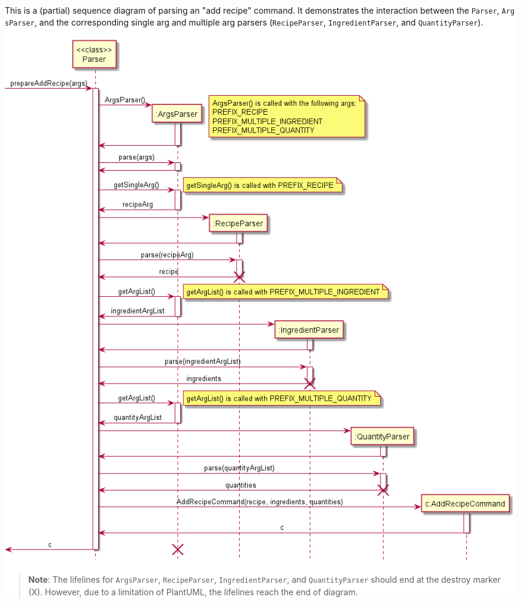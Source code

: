 This is a (partial) sequence diagram of parsing an "add recipe" command. It demonstrates the interaction between the
`Parser`, `ArgsParser`, and the corresponding single arg and multiple arg parsers (`RecipeParser`, `IngredientParser`, and `QuantityParser`).

![](diagrams/ParserSequenceDiagram.png)

> **Note**: The lifelines for `ArgsParser`, `RecipeParser`, `IngredientParser`, and `QuantityParser` should end at the destroy marker (X). However, due to a limitation of PlantUML, the lifelines reach the end of diagram.
